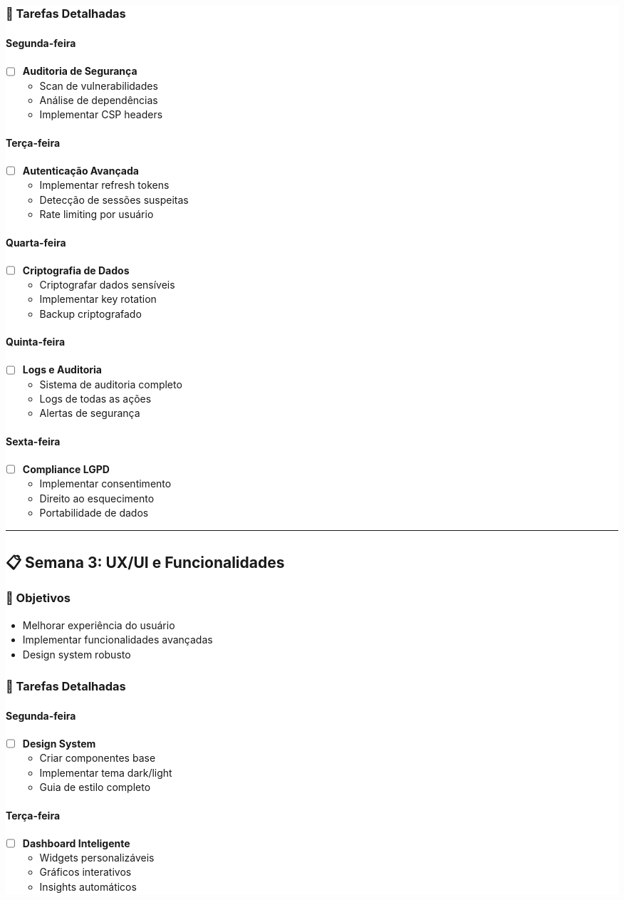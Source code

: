 ### 📝 Tarefas Detalhadas

#### Segunda-feira
- [ ] **Auditoria de Segurança**
  - Scan de vulnerabilidades
  - Análise de dependências
  - Implementar CSP headers

#### Terça-feira
- [ ] **Autenticação Avançada**
  - Implementar refresh tokens
  - Detecção de sessões suspeitas
  - Rate limiting por usuário

#### Quarta-feira
- [ ] **Criptografia de Dados**
  - Criptografar dados sensíveis
  - Implementar key rotation
  - Backup criptografado

#### Quinta-feira
- [ ] **Logs e Auditoria**
  - Sistema de auditoria completo
  - Logs de todas as ações
  - Alertas de segurança

#### Sexta-feira
- [ ] **Compliance LGPD**
  - Implementar consentimento
  - Direito ao esquecimento
  - Portabilidade de dados

---

## 📋 Semana 3: UX/UI e Funcionalidades

### 🎯 Objetivos
- Melhorar experiência do usuário
- Implementar funcionalidades avançadas
- Design system robusto

### 📝 Tarefas Detalhadas

#### Segunda-feira
- [ ] **Design System**
  - Criar componentes base
  - Implementar tema dark/light
  - Guia de estilo completo

#### Terça-feira
- [ ] **Dashboard Inteligente**
  - Widgets personalizáveis
  - Gráficos interativos
  - Insights automáticos
